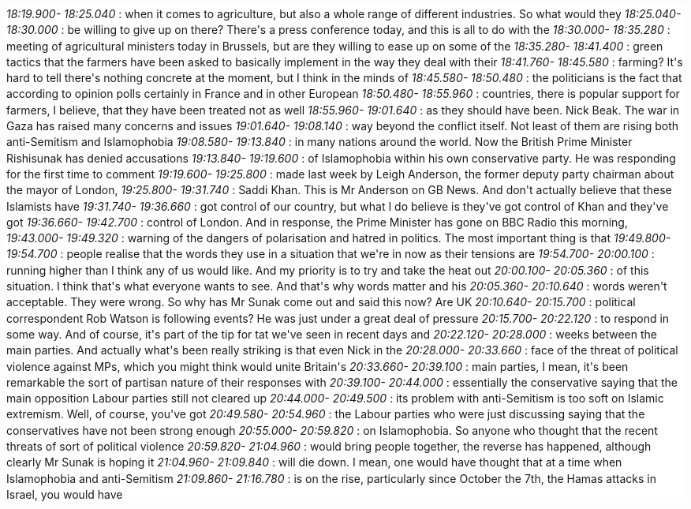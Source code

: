 *18:19.900- 18:25.040* :  when it comes to agriculture, but also a whole range of different industries. So what would they
*18:25.040- 18:30.000* :  be willing to give up on there? There's a press conference today, and this is all to do with the
*18:30.000- 18:35.280* :  meeting of agricultural ministers today in Brussels, but are they willing to ease up on some of the
*18:35.280- 18:41.400* :  green tactics that the farmers have been asked to basically implement in the way they deal with their
*18:41.760- 18:45.580* :  farming? It's hard to tell there's nothing concrete at the moment, but I think in the minds of
*18:45.580- 18:50.480* :  the politicians is the fact that according to opinion polls certainly in France and in other European
*18:50.480- 18:55.960* :  countries, there is popular support for farmers, I believe, that they have been treated not as well
*18:55.960- 19:01.640* :  as they should have been. Nick Beak. The war in Gaza has raised many concerns and issues
*19:01.640- 19:08.140* :  way beyond the conflict itself. Not least of them are rising both anti-Semitism and Islamophobia
*19:08.580- 19:13.840* :  in many nations around the world. Now the British Prime Minister Rishisunak has denied accusations
*19:13.840- 19:19.600* :  of Islamophobia within his own conservative party. He was responding for the first time to comment
*19:19.600- 19:25.800* :  made last week by Leigh Anderson, the former deputy party chairman about the mayor of London,
*19:25.800- 19:31.740* :  Saddi Khan. This is Mr Anderson on GB News. And don't actually believe that these Islamists have
*19:31.740- 19:36.660* :  got control of our country, but what I do believe is they've got control of Khan and they've got
*19:36.660- 19:42.700* :  control of London. And in response, the Prime Minister has gone on BBC Radio this morning,
*19:43.000- 19:49.320* :  warning of the dangers of polarisation and hatred in politics. The most important thing is that
*19:49.800- 19:54.700* :  people realise that the words they use in a situation that we're in now as their tensions are
*19:54.700- 20:00.100* :  running higher than I think any of us would like. And my priority is to try and take the heat out
*20:00.100- 20:05.360* :  of this situation. I think that's what everyone wants to see. And that's why words matter and his
*20:05.360- 20:10.640* :  words weren't acceptable. They were wrong. So why has Mr Sunak come out and said this now? Are UK
*20:10.640- 20:15.700* :  political correspondent Rob Watson is following events? He was just under a great deal of pressure
*20:15.700- 20:22.120* :  to respond in some way. And of course, it's part of the tip for tat we've seen in recent days and
*20:22.120- 20:28.000* :  weeks between the main parties. And actually what's been really striking is that even Nick in the
*20:28.000- 20:33.660* :  face of the threat of political violence against MPs, which you might think would unite Britain's
*20:33.660- 20:39.100* :  main parties, I mean, it's been remarkable the sort of partisan nature of their responses with
*20:39.100- 20:44.000* :  essentially the conservative saying that the main opposition Labour parties still not cleared up
*20:44.000- 20:49.500* :  its problem with anti-Semitism is too soft on Islamic extremism. Well, of course, you've got
*20:49.580- 20:54.960* :  the Labour parties who were just discussing saying that the conservatives have not been strong enough
*20:55.000- 20:59.820* :  on Islamophobia. So anyone who thought that the recent threats of sort of political violence
*20:59.820- 21:04.960* :  would bring people together, the reverse has happened, although clearly Mr Sunak is hoping it
*21:04.960- 21:09.840* :  will die down. I mean, one would have thought that at a time when Islamophobia and anti-Semitism
*21:09.860- 21:16.780* :  is on the rise, particularly since October the 7th, the Hamas attacks in Israel, you would have